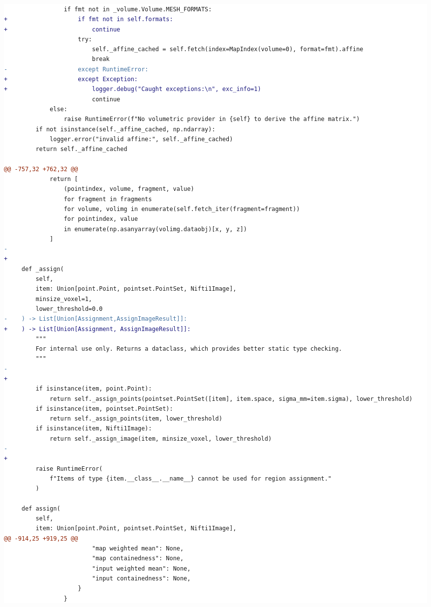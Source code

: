 ```diff
                 if fmt not in _volume.Volume.MESH_FORMATS:
+                    if fmt not in self.formats:
+                        continue
                     try:
                         self._affine_cached = self.fetch(index=MapIndex(volume=0), format=fmt).affine
                         break
-                    except RuntimeError:
+                    except Exception:
+                        logger.debug("Caught exceptions:\n", exc_info=1)
                         continue
             else:
                 raise RuntimeError(f"No volumetric provider in {self} to derive the affine matrix.")
         if not isinstance(self._affine_cached, np.ndarray):
             logger.error("invalid affine:", self._affine_cached)
         return self._affine_cached
 
@@ -757,32 +762,32 @@
             return [
                 (pointindex, volume, fragment, value)
                 for fragment in fragments
                 for volume, volimg in enumerate(self.fetch_iter(fragment=fragment))
                 for pointindex, value
                 in enumerate(np.asanyarray(volimg.dataobj)[x, y, z])
             ]
-        
+
     def _assign(
         self,
         item: Union[point.Point, pointset.PointSet, Nifti1Image],
         minsize_voxel=1,
         lower_threshold=0.0
-    ) -> List[Union[Assignment,AssignImageResult]]:
+    ) -> List[Union[Assignment, AssignImageResult]]:
         """
         For internal use only. Returns a dataclass, which provides better static type checking.
         """
-        
+
         if isinstance(item, point.Point):
             return self._assign_points(pointset.PointSet([item], item.space, sigma_mm=item.sigma), lower_threshold)
         if isinstance(item, pointset.PointSet):
             return self._assign_points(item, lower_threshold)
         if isinstance(item, Nifti1Image):
             return self._assign_image(item, minsize_voxel, lower_threshold)
-        
+
         raise RuntimeError(
             f"Items of type {item.__class__.__name__} cannot be used for region assignment."
         )
 
     def assign(
         self,
         item: Union[point.Point, pointset.PointSet, Nifti1Image],
@@ -914,25 +919,25 @@
                         "map weighted mean": None,
                         "map containedness": None,
                         "input weighted mean": None,
                         "input containedness": None,
                     }
                 }
```